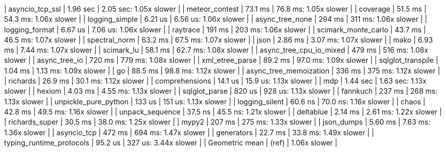 | asyncio_tcp_ssl          | 1.96 sec                                                    | 2.05 sec: 1.05x slower                                      |
| meteor_contest           | 73.1 ms                                                     | 76.8 ms: 1.05x slower                                       |
| coverage                 | 51.5 ms                                                     | 54.3 ms: 1.06x slower                                       |
| logging_simple           | 6.21 us                                                     | 6.56 us: 1.06x slower                                       |
| async_tree_none          | 294 ms                                                      | 311 ms: 1.06x slower                                        |
| logging_format           | 6.67 us                                                     | 7.06 us: 1.06x slower                                       |
| raytrace                 | 191 ms                                                      | 203 ms: 1.06x slower                                        |
| scimark_monte_carlo      | 43.7 ms                                                     | 46.5 ms: 1.07x slower                                       |
| spectral_norm            | 63.2 ms                                                     | 67.5 ms: 1.07x slower                                       |
| json                     | 2.86 ms                                                     | 3.07 ms: 1.07x slower                                       |
| mako                     | 6.93 ms                                                     | 7.44 ms: 1.07x slower                                       |
| scimark_lu               | 58.1 ms                                                     | 62.7 ms: 1.08x slower                                       |
| async_tree_cpu_io_mixed  | 479 ms                                                      | 516 ms: 1.08x slower                                        |
| async_tree_io            | 720 ms                                                      | 779 ms: 1.08x slower                                        |
| xml_etree_parse          | 89.2 ms                                                     | 97.0 ms: 1.09x slower                                       |
| sqlglot_transpile        | 1.04 ms                                                     | 1.13 ms: 1.09x slower                                       |
| go                       | 88.5 ms                                                     | 98.8 ms: 1.12x slower                                       |
| async_tree_memoization   | 336 ms                                                      | 375 ms: 1.12x slower                                        |
| richards                 | 26.9 ms                                                     | 30.1 ms: 1.12x slower                                       |
| comprehensions           | 14.1 us                                                     | 15.9 us: 1.13x slower                                       |
| mdp                      | 1.44 sec                                                    | 1.63 sec: 1.13x slower                                      |
| hexiom                   | 4.03 ms                                                     | 4.55 ms: 1.13x slower                                       |
| sqlglot_parse            | 820 us                                                      | 928 us: 1.13x slower                                        |
| fannkuch                 | 237 ms                                                      | 268 ms: 1.13x slower                                        |
| unpickle_pure_python     | 133 us                                                      | 151 us: 1.13x slower                                        |
| logging_silent           | 60.6 ns                                                     | 70.0 ns: 1.16x slower                                       |
| chaos                    | 42.8 ms                                                     | 49.5 ms: 1.16x slower                                       |
| unpack_sequence          | 37.5 ns                                                     | 45.5 ns: 1.21x slower                                       |
| deltablue                | 2.14 ms                                                     | 2.61 ms: 1.22x slower                                       |
| richards_super           | 30.5 ms                                                     | 38.0 ms: 1.25x slower                                       |
| mypy2                    | 207 ms                                                      | 275 ms: 1.33x slower                                        |
| json_dumps               | 5.60 ms                                                     | 7.63 ms: 1.36x slower                                       |
| asyncio_tcp              | 472 ms                                                      | 694 ms: 1.47x slower                                        |
| generators               | 22.7 ms                                                     | 33.8 ms: 1.49x slower                                       |
| typing_runtime_protocols | 95.2 us                                                     | 327 us: 3.44x slower                                        |
| Geometric mean           | (ref)                                                       | 1.06x slower                                                |

